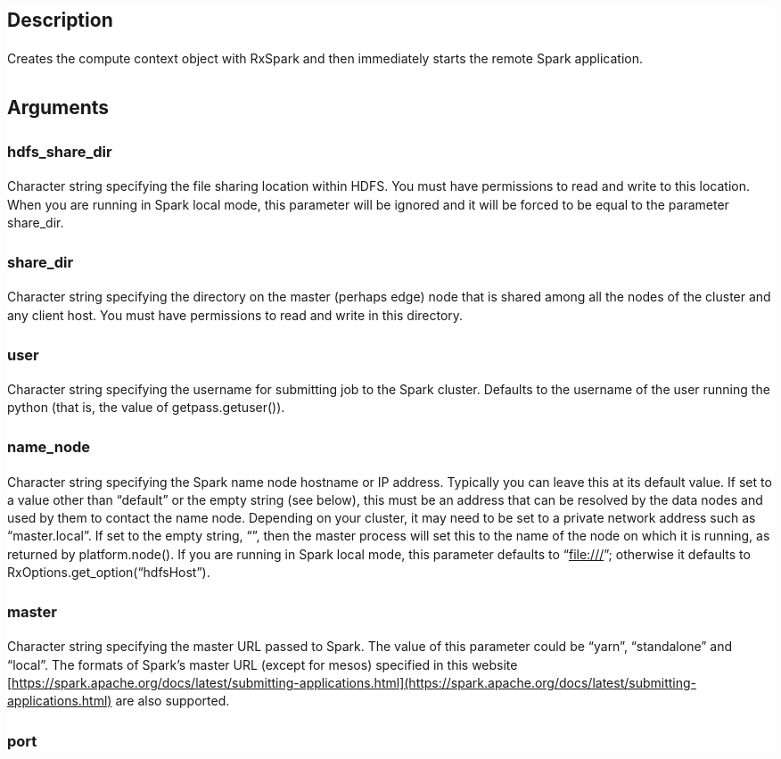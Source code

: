 


## <a name="description"></a>Description

Creates the compute context object with RxSpark and then immediately starts the remote Spark application.


## <a name="arguments"></a>Arguments


### <a name="hdfssharedir"></a>hdfs_share_dir

Character string specifying the file sharing location within HDFS.
You must have permissions to read and write to this location. When you are running in Spark local mode, this parameter will be ignored and it will be forced to be equal to the parameter share_dir.


### <a name="sharedir"></a>share_dir

Character string specifying the directory on the master (perhaps edge) node that is shared among all the nodes of the cluster and any client host. You must have permissions to read and write in this directory.


### <a name="user"></a>user

Character string specifying the username for submitting job to the Spark cluster. Defaults to the username of the user running the python (that is, the value of getpass.getuser()).


### <a name="namenode"></a>name_node

Character string specifying the Spark name node hostname or IP address.
Typically you can leave this at its default value.
If set to a value other than “default” or the empty string (see below), this must be an address that can be resolved by the data nodes and used by them to contact the name node. Depending on your cluster, it may need to be set to a private network address such as “master.local”. If set to the empty string, “”, then the master process will set this to the name of the node on which it is running, as returned by platform.node().
If you are running in Spark local mode, this parameter defaults to “[file:///](file:///.md)”; otherwise it defaults to RxOptions.get_option(“hdfsHost”).


### <a name="master"></a>master

Character string specifying the master URL passed to Spark.
The value of this parameter could be “yarn”, “standalone” and “local”.
The formats of Spark’s master URL (except for mesos) specified in this website [https://spark.apache.org/docs/latest/submitting-applications.html](https://spark.apache.org/docs/latest/submitting-applications.html) are also supported.


### <a name="port"></a>port
